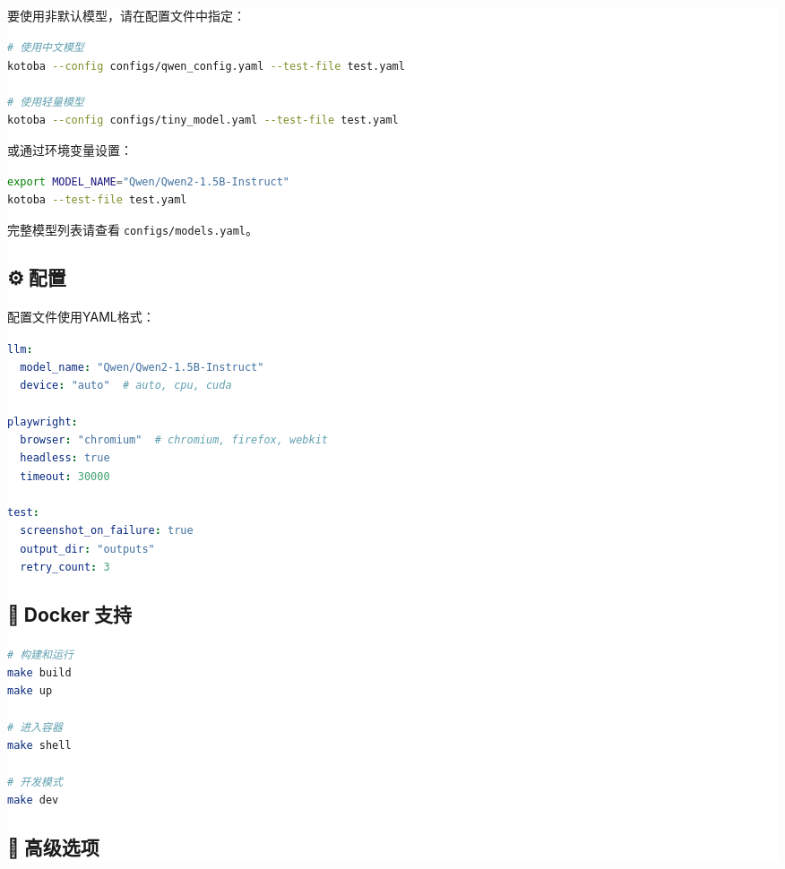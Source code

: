 要使用非默认模型，请在配置文件中指定：

```bash
# 使用中文模型
kotoba --config configs/qwen_config.yaml --test-file test.yaml

# 使用轻量模型
kotoba --config configs/tiny_model.yaml --test-file test.yaml
```

或通过环境变量设置：

```bash
export MODEL_NAME="Qwen/Qwen2-1.5B-Instruct"
kotoba --test-file test.yaml
```

完整模型列表请查看 `configs/models.yaml`。

## ⚙️ 配置

配置文件使用YAML格式：

```yaml
llm:
  model_name: "Qwen/Qwen2-1.5B-Instruct"
  device: "auto"  # auto, cpu, cuda
  
playwright:
  browser: "chromium"  # chromium, firefox, webkit
  headless: true
  timeout: 30000
  
test:
  screenshot_on_failure: true
  output_dir: "outputs"
  retry_count: 3
```

## 🐳 Docker 支持

```bash
# 构建和运行
make build
make up

# 进入容器
make shell

# 开发模式
make dev
```

## 🔧 高级选项
